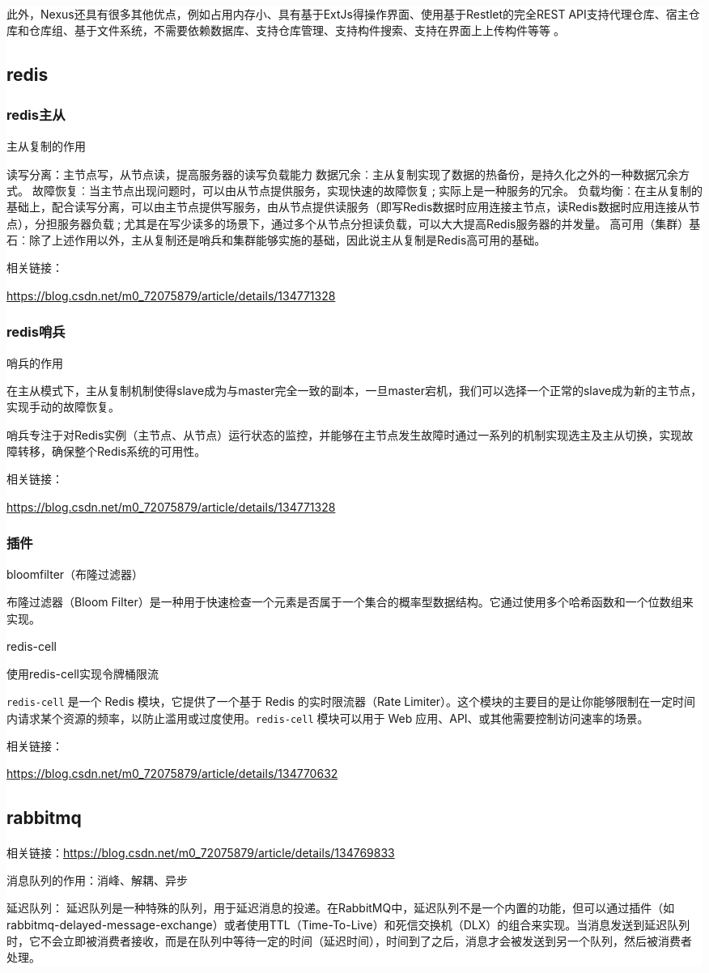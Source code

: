 此外，Nexus还具有很多其他优点，例如占用内存小、具有基于ExtJs得操作界面、使用基于Restlet的完全REST API支持代理仓库、宿主仓库和仓库组、基于文件系统，不需要依赖数据库、支持仓库管理、支持构件搜索、支持在界面上上传构件等等 。



## redis

### redis主从

主从复制的作用

读写分离：主节点写，从节点读，提高服务器的读写负载能力
数据冗余︰主从复制实现了数据的热备份，是持久化之外的一种数据冗余方式。
故障恢复︰当主节点出现问题时，可以由从节点提供服务，实现快速的故障恢复 ; 实际上是一种服务的冗余。
负载均衡︰在主从复制的基础上，配合读写分离，可以由主节点提供写服务，由从节点提供读服务（即写Redis数据时应用连接主节点，读Redis数据时应用连接从节点），分担服务器负载 ; 尤其是在写少读多的场景下，通过多个从节点分担读负载，可以大大提高Redis服务器的并发量。
高可用（集群）基石︰除了上述作用以外，主从复制还是哨兵和集群能够实施的基础，因此说主从复制是Redis高可用的基础。

相关链接：

https://blog.csdn.net/m0_72075879/article/details/134771328

### redis哨兵

哨兵的作用

在主从模式下，主从复制机制使得slave成为与master完全一致的副本，一旦master宕机，我们可以选择一个正常的slave成为新的主节点，实现手动的故障恢复。

哨兵专注于对Redis实例（主节点、从节点）运行状态的监控，并能够在主节点发生故障时通过一系列的机制实现选主及主从切换，实现故障转移，确保整个Redis系统的可用性。

相关链接：

https://blog.csdn.net/m0_72075879/article/details/134771328

### 插件

bloomfilter（布隆过滤器）

布隆过滤器（Bloom Filter）是一种用于快速检查一个元素是否属于一个集合的概率型数据结构。它通过使用多个哈希函数和一个位数组来实现。

redis-cell

使用redis-cell实现令牌桶限流

`redis-cell` 是一个 Redis 模块，它提供了一个基于 Redis 的实时限流器（Rate Limiter）。这个模块的主要目的是让你能够限制在一定时间内请求某个资源的频率，以防止滥用或过度使用。`redis-cell` 模块可以用于 Web 应用、API、或其他需要控制访问速率的场景。

相关链接：

https://blog.csdn.net/m0_72075879/article/details/134770632

## rabbitmq

相关链接：https://blog.csdn.net/m0_72075879/article/details/134769833

消息队列的作用：消峰、解耦、异步

延迟队列：
延迟队列是一种特殊的队列，用于延迟消息的投递。在RabbitMQ中，延迟队列不是一个内置的功能，但可以通过插件（如rabbitmq-delayed-message-exchange）或者使用TTL（Time-To-Live）和死信交换机（DLX）的组合来实现。当消息发送到延迟队列时，它不会立即被消费者接收，而是在队列中等待一定的时间（延迟时间），时间到了之后，消息才会被发送到另一个队列，然后被消费者处理。
